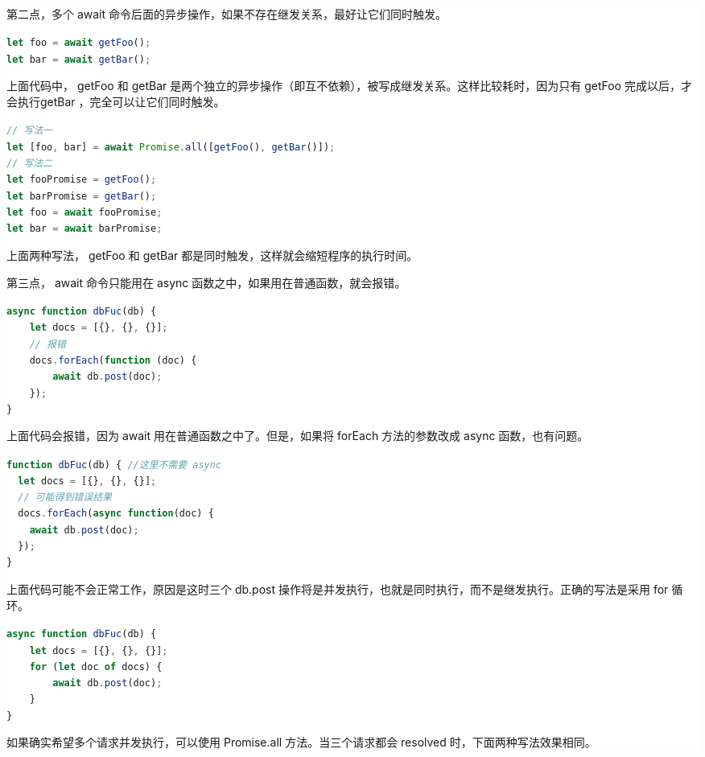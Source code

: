 第二点，多个 await 命令后面的异步操作，如果不存在继发关系，最好让它们同时触发。

```js
let foo = await getFoo();
let bar = await getBar();
```

上面代码中， getFoo 和 getBar 是两个独立的异步操作（即互不依赖），被写成继发关系。这样比较耗时，因为只有 getFoo 完成以后，才会执行getBar ，完全可以让它们同时触发。

```js
// 写法一
let [foo, bar] = await Promise.all([getFoo(), getBar()]);
// 写法二
let fooPromise = getFoo();
let barPromise = getBar();
let foo = await fooPromise;
let bar = await barPromise;
```

上面两种写法， getFoo 和 getBar 都是同时触发，这样就会缩短程序的执行时间。

第三点， await 命令只能用在 async 函数之中，如果用在普通函数，就会报错。

```js
async function dbFuc(db) {
    let docs = [{}, {}, {}];
    // 报错
    docs.forEach(function (doc) {
        await db.post(doc);
    });
}

```

上面代码会报错，因为 await 用在普通函数之中了。但是，如果将 forEach 方法的参数改成 async 函数，也有问题。

```js
function dbFuc(db) { //这里不需要 async
  let docs = [{}, {}, {}];
  // 可能得到错误结果
  docs.forEach(async function(doc) {
    await db.post(doc);
  });
}
```

上面代码可能不会正常工作，原因是这时三个 db.post 操作将是并发执行，也就是同时执行，而不是继发执行。正确的写法是采用 for 循环。

```js
async function dbFuc(db) {
    let docs = [{}, {}, {}];
    for (let doc of docs) {
        await db.post(doc);
    }
}
```

如果确实希望多个请求并发执行，可以使用 Promise.all 方法。当三个请求都会 resolved 时，下面两种写法效果相同。
